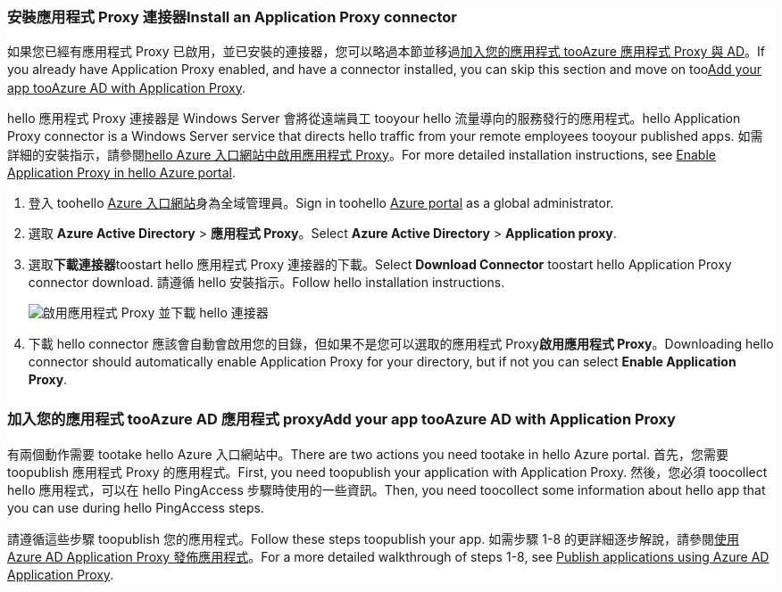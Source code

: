 ### <a name="install-an-application-proxy-connector"></a><span data-ttu-id="48b36-123">安裝應用程式 Proxy 連接器</span><span class="sxs-lookup"><span data-stu-id="48b36-123">Install an Application Proxy connector</span></span>

<span data-ttu-id="48b36-124">如果您已經有應用程式 Proxy 已啟用，並已安裝的連接器，您可以略過本節並移過[加入您的應用程式 tooAzure 應用程式 Proxy 與 AD](#add-your-app-to-azure-ad-with-application-proxy)。</span><span class="sxs-lookup"><span data-stu-id="48b36-124">If you already have Application Proxy enabled, and have a connector installed, you can skip this section and move on too[Add your app tooAzure AD with Application Proxy](#add-your-app-to-azure-ad-with-application-proxy).</span></span>

<span data-ttu-id="48b36-125">hello 應用程式 Proxy 連接器是 Windows Server 會將從遠端員工 tooyour hello 流量導向的服務發行的應用程式。</span><span class="sxs-lookup"><span data-stu-id="48b36-125">hello Application Proxy connector is a Windows Server service that directs hello traffic from your remote employees tooyour published apps.</span></span> <span data-ttu-id="48b36-126">如需詳細的安裝指示，請參閱[hello Azure 入口網站中啟用應用程式 Proxy](active-directory-application-proxy-enable.md)。</span><span class="sxs-lookup"><span data-stu-id="48b36-126">For more detailed installation instructions, see [Enable Application Proxy in hello Azure portal](active-directory-application-proxy-enable.md).</span></span>

1. <span data-ttu-id="48b36-127">登入 toohello [Azure 入口網站](https://portal.azure.com)身為全域管理員。</span><span class="sxs-lookup"><span data-stu-id="48b36-127">Sign in toohello [Azure portal](https://portal.azure.com) as a global administrator.</span></span>
2. <span data-ttu-id="48b36-128">選取 **Azure Active Directory** > **應用程式 Proxy**。</span><span class="sxs-lookup"><span data-stu-id="48b36-128">Select **Azure Active Directory** > **Application proxy**.</span></span>
3. <span data-ttu-id="48b36-129">選取**下載連接器**toostart hello 應用程式 Proxy 連接器的下載。</span><span class="sxs-lookup"><span data-stu-id="48b36-129">Select **Download Connector** toostart hello Application Proxy connector download.</span></span> <span data-ttu-id="48b36-130">請遵循 hello 安裝指示。</span><span class="sxs-lookup"><span data-stu-id="48b36-130">Follow hello installation instructions.</span></span>

   ![啟用應用程式 Proxy 並下載 hello 連接器](./media/application-proxy-ping-access/install-connector.png)

4. <span data-ttu-id="48b36-132">下載 hello connector 應該會自動會啟用您的目錄，但如果不是您可以選取的應用程式 Proxy**啟用應用程式 Proxy**。</span><span class="sxs-lookup"><span data-stu-id="48b36-132">Downloading hello connector should automatically enable Application Proxy for your directory, but if not you can select **Enable Application Proxy**.</span></span>


### <a name="add-your-app-tooazure-ad-with-application-proxy"></a><span data-ttu-id="48b36-133">加入您的應用程式 tooAzure AD 應用程式 proxy</span><span class="sxs-lookup"><span data-stu-id="48b36-133">Add your app tooAzure AD with Application Proxy</span></span>

<span data-ttu-id="48b36-134">有兩個動作需要 tootake hello Azure 入口網站中。</span><span class="sxs-lookup"><span data-stu-id="48b36-134">There are two actions you need tootake in hello Azure portal.</span></span> <span data-ttu-id="48b36-135">首先，您需要 toopublish 應用程式 Proxy 的應用程式。</span><span class="sxs-lookup"><span data-stu-id="48b36-135">First, you need toopublish your application with Application Proxy.</span></span> <span data-ttu-id="48b36-136">然後，您必須 toocollect hello 應用程式，可以在 hello PingAccess 步驟時使用的一些資訊。</span><span class="sxs-lookup"><span data-stu-id="48b36-136">Then, you need toocollect some information about hello app that you can use during hello PingAccess steps.</span></span>

<span data-ttu-id="48b36-137">請遵循這些步驟 toopublish 您的應用程式。</span><span class="sxs-lookup"><span data-stu-id="48b36-137">Follow these steps toopublish your app.</span></span> <span data-ttu-id="48b36-138">如需步驟 1-8 的更詳細逐步解說，請參閱[使用 Azure AD Application Proxy 發佈應用程式](application-proxy-publish-azure-portal.md)。</span><span class="sxs-lookup"><span data-stu-id="48b36-138">For a more detailed walkthrough of steps 1-8, see [Publish applications using Azure AD Application Proxy](application-proxy-publish-azure-portal.md).</span></span>
